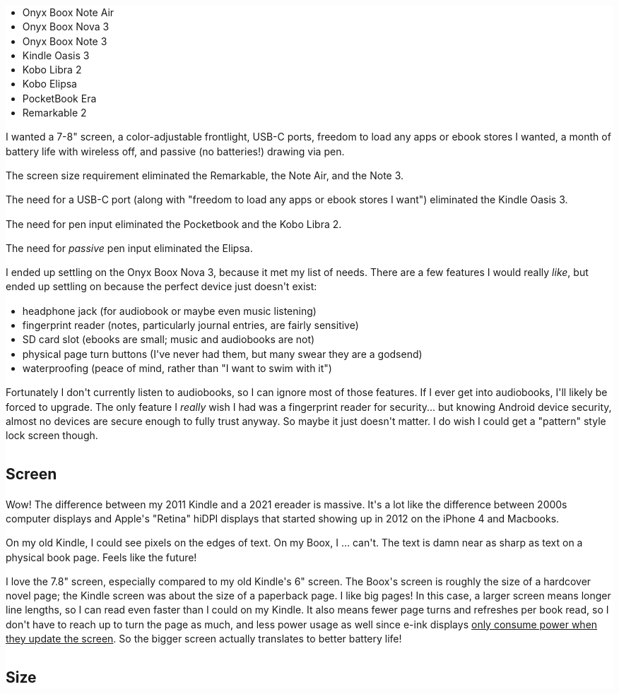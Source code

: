 - Onyx Boox Note Air
- Onyx Boox Nova 3
- Onyx Boox Note 3
- Kindle Oasis 3
- Kobo Libra 2
- Kobo Elipsa
- PocketBook Era
- Remarkable 2

I wanted a 7-8" screen, a color-adjustable frontlight, USB-C ports, freedom to load any apps or ebook stores I wanted, a month of battery life with wireless off, and passive (no batteries!) drawing via pen.

The screen size requirement eliminated the Remarkable, the Note Air, and the Note 3.

The need for a USB-C port (along with "freedom to load any apps or ebook stores I want") eliminated the Kindle Oasis 3.

The need for pen input eliminated the Pocketbook and the Kobo Libra 2.

The need for *passive* pen input eliminated the Elipsa.

I ended up settling on the Onyx Boox Nova 3, because it met my list of needs. There are a few features I would really *like*, but ended up settling on because the perfect device just doesn't exist:

- headphone jack (for audiobook or maybe even music listening)
- fingerprint reader (notes, particularly journal entries, are fairly sensitive)
- SD card slot (ebooks are small; music and audiobooks are not)
- physical page turn buttons (I've never had them, but many swear they are a godsend)
- waterproofing (peace of mind, rather than "I want to swim with it")

Fortunately I don't currently listen to audiobooks, so I can ignore most of those features. If I ever get into audiobooks, I'll likely be forced to upgrade. The only feature I *really* wish I had was a fingerprint reader for security... but knowing Android device security, almost no devices are secure enough to fully trust anyway. So maybe it just doesn't matter. I do wish I could get a "pattern" style lock screen though.

## Screen

Wow! The difference between my 2011 Kindle and a 2021 ereader is massive. It's a lot like the difference between 2000s computer displays and Apple's "Retina" hiDPI displays that started showing up in 2012 on the iPhone 4 and Macbooks.

On my old Kindle, I could see pixels on the edges of text. On my Boox, I ... can't. The text is damn near as sharp as text on a physical book page. Feels like the future!

I love the 7.8" screen, especially compared to my old Kindle's 6" screen. The Boox's screen is roughly the size of a hardcover novel page; the Kindle screen was about the size of a paperback page. I like big pages! In this case, a larger screen means longer line lengths, so I can read even faster than I could on my Kindle. It also means fewer page turns and refreshes per book read, so I don't have to reach up to turn the page as much, and less power usage as well since e-ink displays [only consume power when they update the screen](https://ebooks.stackexchange.com/questions/387/how-much-of-the-power-does-the-screen-of-e-ink-device-consume). So the bigger screen actually translates to better battery life!

## Size

